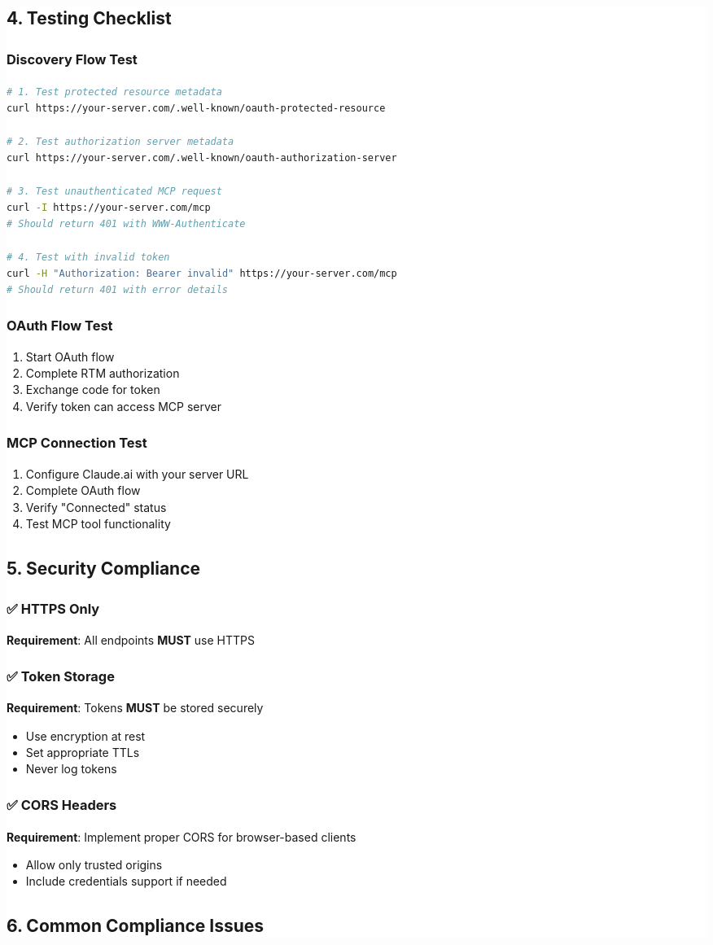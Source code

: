 ## 4. Testing Checklist

### Discovery Flow Test
```bash
# 1. Test protected resource metadata
curl https://your-server.com/.well-known/oauth-protected-resource

# 2. Test authorization server metadata  
curl https://your-server.com/.well-known/oauth-authorization-server

# 3. Test unauthenticated MCP request
curl -I https://your-server.com/mcp
# Should return 401 with WWW-Authenticate

# 4. Test with invalid token
curl -H "Authorization: Bearer invalid" https://your-server.com/mcp
# Should return 401 with error details
```

### OAuth Flow Test
1. Start OAuth flow
2. Complete RTM authorization
3. Exchange code for token
4. Verify token can access MCP server

### MCP Connection Test
1. Configure Claude.ai with your server URL
2. Complete OAuth flow
3. Verify "Connected" status
4. Test MCP tool functionality

## 5. Security Compliance

### ✅ HTTPS Only
**Requirement**: All endpoints **MUST** use HTTPS

### ✅ Token Storage
**Requirement**: Tokens **MUST** be stored securely
- Use encryption at rest
- Set appropriate TTLs
- Never log tokens

### ✅ CORS Headers
**Requirement**: Implement proper CORS for browser-based clients
- Allow only trusted origins
- Include credentials support if needed

## 6. Common Compliance Issues
